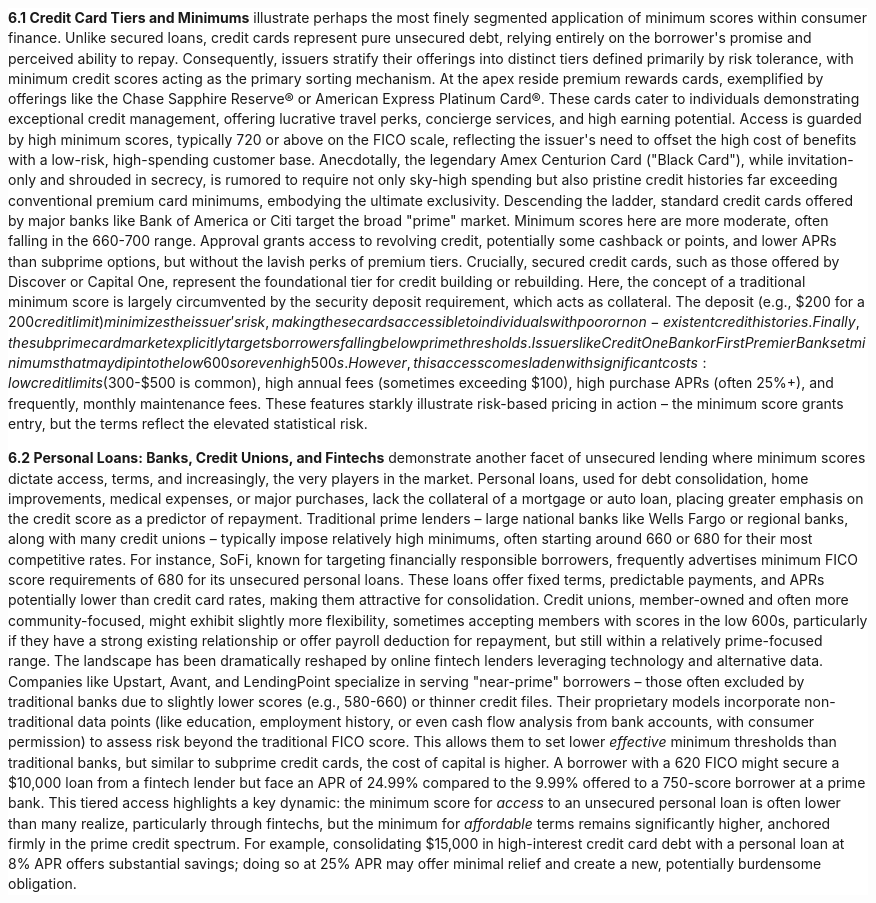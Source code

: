 **6.1 Credit Card Tiers and Minimums** illustrate perhaps the most finely segmented application of minimum scores within consumer finance. Unlike secured loans, credit cards represent pure unsecured debt, relying entirely on the borrower's promise and perceived ability to repay. Consequently, issuers stratify their offerings into distinct tiers defined primarily by risk tolerance, with minimum credit scores acting as the primary sorting mechanism. At the apex reside premium rewards cards, exemplified by offerings like the Chase Sapphire Reserve® or American Express Platinum Card®. These cards cater to individuals demonstrating exceptional credit management, offering lucrative travel perks, concierge services, and high earning potential. Access is guarded by high minimum scores, typically 720 or above on the FICO scale, reflecting the issuer's need to offset the high cost of benefits with a low-risk, high-spending customer base. Anecdotally, the legendary Amex Centurion Card ("Black Card"), while invitation-only and shrouded in secrecy, is rumored to require not only sky-high spending but also pristine credit histories far exceeding conventional premium card minimums, embodying the ultimate exclusivity. Descending the ladder, standard credit cards offered by major banks like Bank of America or Citi target the broad "prime" market. Minimum scores here are more moderate, often falling in the 660-700 range. Approval grants access to revolving credit, potentially some cashback or points, and lower APRs than subprime options, but without the lavish perks of premium tiers. Crucially, secured credit cards, such as those offered by Discover or Capital One, represent the foundational tier for credit building or rebuilding. Here, the concept of a traditional minimum score is largely circumvented by the security deposit requirement, which acts as collateral. The deposit (e.g., $200 for a $200 credit limit) minimizes the issuer's risk, making these cards accessible to individuals with poor or non-existent credit histories. Finally, the subprime card market explicitly targets borrowers falling below prime thresholds. Issuers like Credit One Bank or First Premier Bank set minimums that may dip into the low 600s or even high 500s. However, this access comes laden with significant costs: low credit limits ($300-$500 is common), high annual fees (sometimes exceeding $100), high purchase APRs (often 25%+), and frequently, monthly maintenance fees. These features starkly illustrate risk-based pricing in action – the minimum score grants entry, but the terms reflect the elevated statistical risk.

**6.2 Personal Loans: Banks, Credit Unions, and Fintechs** demonstrate another facet of unsecured lending where minimum scores dictate access, terms, and increasingly, the very players in the market. Personal loans, used for debt consolidation, home improvements, medical expenses, or major purchases, lack the collateral of a mortgage or auto loan, placing greater emphasis on the credit score as a predictor of repayment. Traditional prime lenders – large national banks like Wells Fargo or regional banks, along with many credit unions – typically impose relatively high minimums, often starting around 660 or 680 for their most competitive rates. For instance, SoFi, known for targeting financially responsible borrowers, frequently advertises minimum FICO score requirements of 680 for its unsecured personal loans. These loans offer fixed terms, predictable payments, and APRs potentially lower than credit card rates, making them attractive for consolidation. Credit unions, member-owned and often more community-focused, might exhibit slightly more flexibility, sometimes accepting members with scores in the low 600s, particularly if they have a strong existing relationship or offer payroll deduction for repayment, but still within a relatively prime-focused range. The landscape has been dramatically reshaped by online fintech lenders leveraging technology and alternative data. Companies like Upstart, Avant, and LendingPoint specialize in serving "near-prime" borrowers – those often excluded by traditional banks due to slightly lower scores (e.g., 580-660) or thinner credit files. Their proprietary models incorporate non-traditional data points (like education, employment history, or even cash flow analysis from bank accounts, with consumer permission) to assess risk beyond the traditional FICO score. This allows them to set lower *effective* minimum thresholds than traditional banks, but similar to subprime credit cards, the cost of capital is higher. A borrower with a 620 FICO might secure a $10,000 loan from a fintech lender but face an APR of 24.99% compared to the 9.99% offered to a 750-score borrower at a prime bank. This tiered access highlights a key dynamic: the minimum score for *access* to an unsecured personal loan is often lower than many realize, particularly through fintechs, but the minimum for *affordable* terms remains significantly higher, anchored firmly in the prime credit spectrum. For example, consolidating $15,000 in high-interest credit card debt with a personal loan at 8% APR offers substantial savings; doing so at 25% APR may offer minimal relief and create a new, potentially burdensome obligation.
